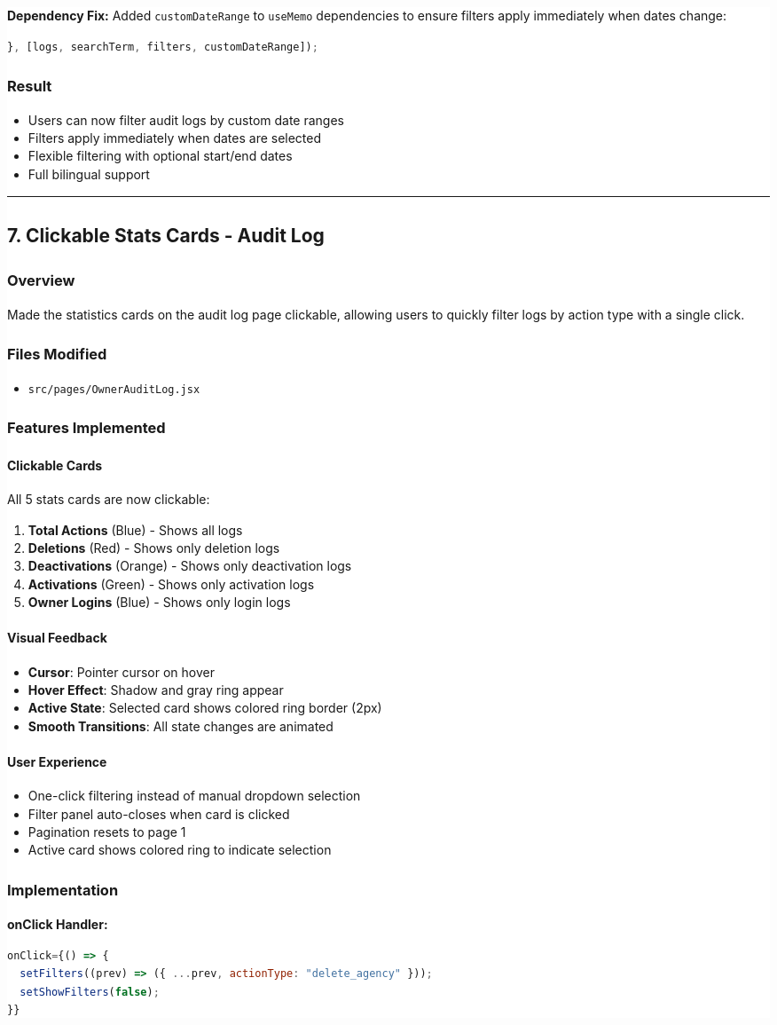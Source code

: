 **Dependency Fix:**
Added `customDateRange` to `useMemo` dependencies to ensure filters apply immediately when dates change:
```javascript
}, [logs, searchTerm, filters, customDateRange]);
```

### Result
- Users can now filter audit logs by custom date ranges
- Filters apply immediately when dates are selected
- Flexible filtering with optional start/end dates
- Full bilingual support

---

## 7. Clickable Stats Cards - Audit Log

### Overview
Made the statistics cards on the audit log page clickable, allowing users to quickly filter logs by action type with a single click.

### Files Modified
- `src/pages/OwnerAuditLog.jsx`

### Features Implemented

#### Clickable Cards
All 5 stats cards are now clickable:
1. **Total Actions** (Blue) - Shows all logs
2. **Deletions** (Red) - Shows only deletion logs
3. **Deactivations** (Orange) - Shows only deactivation logs
4. **Activations** (Green) - Shows only activation logs
5. **Owner Logins** (Blue) - Shows only login logs

#### Visual Feedback
- **Cursor**: Pointer cursor on hover
- **Hover Effect**: Shadow and gray ring appear
- **Active State**: Selected card shows colored ring border (2px)
- **Smooth Transitions**: All state changes are animated

#### User Experience
- One-click filtering instead of manual dropdown selection
- Filter panel auto-closes when card is clicked
- Pagination resets to page 1
- Active card shows colored ring to indicate selection

### Implementation

**onClick Handler:**
```javascript
onClick={() => {
  setFilters((prev) => ({ ...prev, actionType: "delete_agency" }));
  setShowFilters(false);
}}
```
